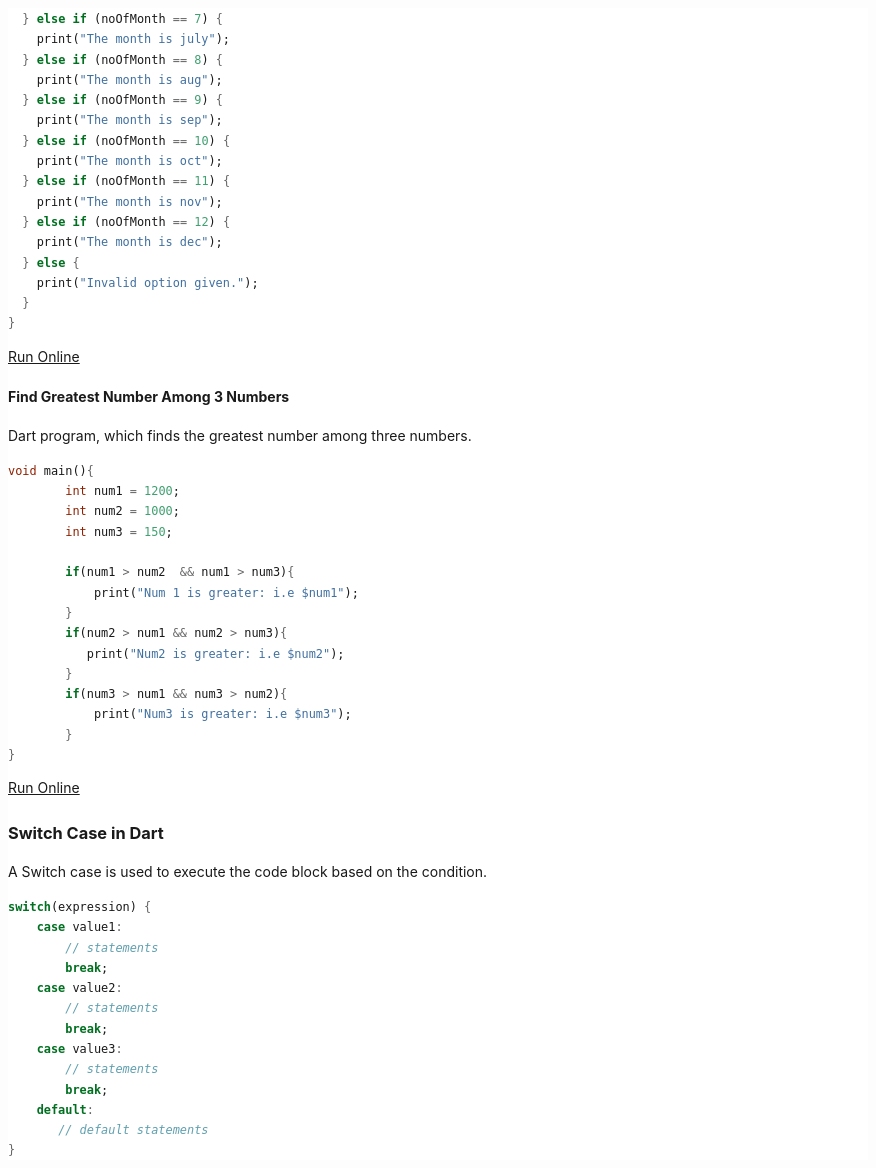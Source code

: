 ```dart
  } else if (noOfMonth == 7) {
    print("The month is july");
  } else if (noOfMonth == 8) {
    print("The month is aug");
  } else if (noOfMonth == 9) {
    print("The month is sep");
  } else if (noOfMonth == 10) {
    print("The month is oct");
  } else if (noOfMonth == 11) {
    print("The month is nov");
  } else if (noOfMonth == 12) {
    print("The month is dec");
  } else {
    print("Invalid option given.");
  }
}

```


[Run Online](https://dartpad.dev/?id=6b8d479d070a1cdff239851785bf6935)

#### **Find Greatest Number Among 3 Numbers**

Dart program, which finds the greatest number among three numbers.

```dart
void main(){
        int num1 = 1200;
        int num2 = 1000;
        int num3 = 150;

        if(num1 > num2  && num1 > num3){
            print("Num 1 is greater: i.e $num1");
        }
        if(num2 > num1 && num2 > num3){
           print("Num2 is greater: i.e $num2");
        }
        if(num3 > num1 && num3 > num2){
            print("Num3 is greater: i.e $num3");
        }
}

```


[Run Online](https://dartpad.dev/?id=9a8d5e29dc41c4b1713b920efae95cfa)

### Switch Case in Dart 

A Switch case is used to execute the code block based on the condition.

```dart
switch(expression) {
    case value1:
        // statements
        break;
    case value2:
        // statements
        break;
    case value3:
        // statements
        break;
    default:
       // default statements
}

```
